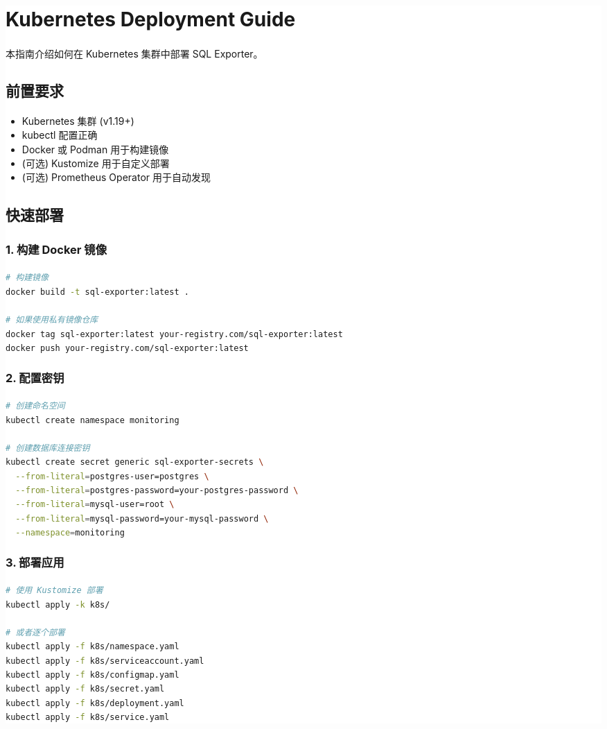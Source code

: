 # Kubernetes Deployment Guide

本指南介绍如何在 Kubernetes 集群中部署 SQL Exporter。

## 前置要求

- Kubernetes 集群 (v1.19+)
- kubectl 配置正确
- Docker 或 Podman 用于构建镜像
- (可选) Kustomize 用于自定义部署
- (可选) Prometheus Operator 用于自动发现

## 快速部署

### 1. 构建 Docker 镜像

```bash
# 构建镜像
docker build -t sql-exporter:latest .

# 如果使用私有镜像仓库
docker tag sql-exporter:latest your-registry.com/sql-exporter:latest
docker push your-registry.com/sql-exporter:latest
```

### 2. 配置密钥

```bash
# 创建命名空间
kubectl create namespace monitoring

# 创建数据库连接密钥
kubectl create secret generic sql-exporter-secrets \
  --from-literal=postgres-user=postgres \
  --from-literal=postgres-password=your-postgres-password \
  --from-literal=mysql-user=root \
  --from-literal=mysql-password=your-mysql-password \
  --namespace=monitoring
```

### 3. 部署应用

```bash
# 使用 Kustomize 部署
kubectl apply -k k8s/

# 或者逐个部署
kubectl apply -f k8s/namespace.yaml
kubectl apply -f k8s/serviceaccount.yaml
kubectl apply -f k8s/configmap.yaml
kubectl apply -f k8s/secret.yaml
kubectl apply -f k8s/deployment.yaml
kubectl apply -f k8s/service.yaml
```
